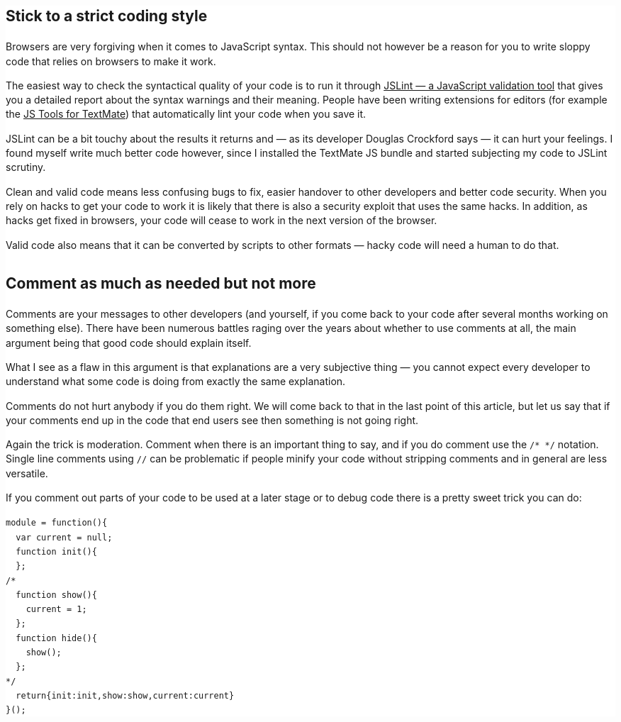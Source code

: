 ## <span>Stick to a strict coding style</span>

Browsers are very forgiving when it comes to JavaScript syntax. This should not however be a reason for you to write sloppy code that relies on browsers to make it work.

The easiest way to check the syntactical quality of your code is to run it through [JSLint — a JavaScript validation tool](http://www.jslint.com/) that gives you a detailed report about the syntax warnings and their meaning. People have been writing extensions for editors (for example the [JS Tools for TextMate](http://andrewdupont.net/2006/10/01/javascript-tools-textmate-bundle/)) that automatically lint your code when you save it.

JSLint can be a bit touchy about the results it returns and — as its developer Douglas Crockford says — it can hurt your feelings. I found myself write much better code however, since I installed the TextMate JS bundle and started subjecting my code to JSLint scrutiny.

Clean and valid code means less confusing bugs to fix, easier handover to other developers and better code security. When you rely on hacks to get your code to work it is likely that there is also a security exploit that uses the same hacks. In addition, as hacks get fixed in browsers, your code will cease to work in the next version of the browser.

Valid code also means that it can be converted by scripts to other formats — hacky code will need a human to do that.

## <span>Comment as much as needed but not more</span>

Comments are your messages to other developers (and yourself, if you come back to your code after several months working on something else). There have been numerous battles raging over the years about whether to use comments at all, the main argument being that good code should explain itself.

What I see as a flaw in this argument is that explanations are a very subjective thing — you cannot expect every developer to understand what some code is doing from exactly the same explanation.

Comments do not hurt anybody if you do them right. We will come back to that in the last point of this article, but let us say that if your comments end up in the code that end users see then something is not going right.

Again the trick is moderation. Comment when there is an important thing to say, and if you do comment use the `/* */` notation. Single line comments using `//` can be problematic if people minify your code without stripping comments and in general are less versatile.

If you comment out parts of your code to be used at a later stage or to debug code there is a pretty sweet trick you can do:

    module = function(){
      var current = null;
      function init(){
      };
    /*
      function show(){
        current = 1;
      };
      function hide(){
        show();
      };
    */
      return{init:init,show:show,current:current}
    }();
